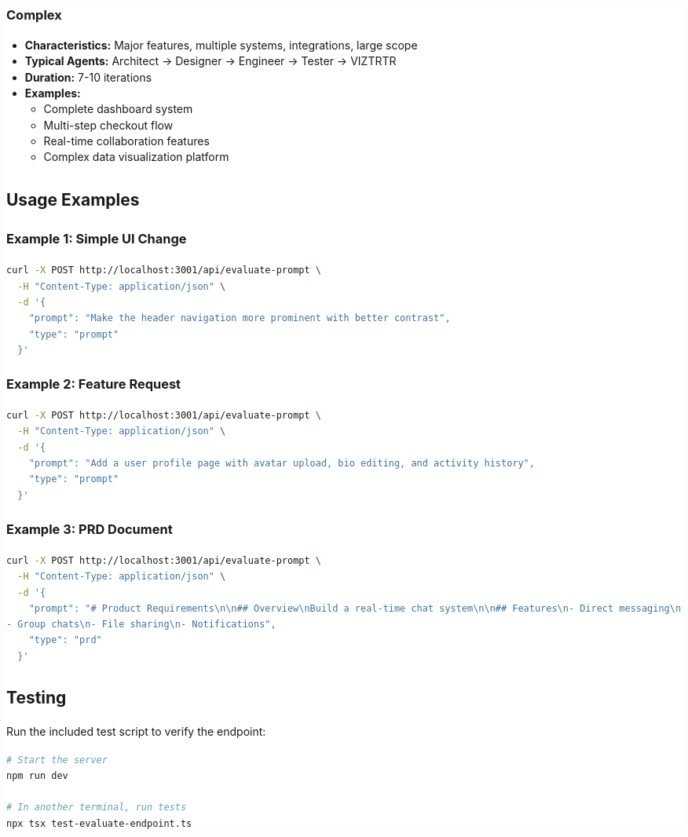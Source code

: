 ### Complex

- **Characteristics:** Major features, multiple systems, integrations, large scope
- **Typical Agents:** Architect → Designer → Engineer → Tester → VIZTRTR
- **Duration:** 7-10 iterations
- **Examples:**
  - Complete dashboard system
  - Multi-step checkout flow
  - Real-time collaboration features
  - Complex data visualization platform

## Usage Examples

### Example 1: Simple UI Change

```bash
curl -X POST http://localhost:3001/api/evaluate-prompt \
  -H "Content-Type: application/json" \
  -d '{
    "prompt": "Make the header navigation more prominent with better contrast",
    "type": "prompt"
  }'
```

### Example 2: Feature Request

```bash
curl -X POST http://localhost:3001/api/evaluate-prompt \
  -H "Content-Type: application/json" \
  -d '{
    "prompt": "Add a user profile page with avatar upload, bio editing, and activity history",
    "type": "prompt"
  }'
```

### Example 3: PRD Document

```bash
curl -X POST http://localhost:3001/api/evaluate-prompt \
  -H "Content-Type: application/json" \
  -d '{
    "prompt": "# Product Requirements\n\n## Overview\nBuild a real-time chat system\n\n## Features\n- Direct messaging\n- Group chats\n- File sharing\n- Notifications",
    "type": "prd"
  }'
```

## Testing

Run the included test script to verify the endpoint:

```bash
# Start the server
npm run dev

# In another terminal, run tests
npx tsx test-evaluate-endpoint.ts
```
